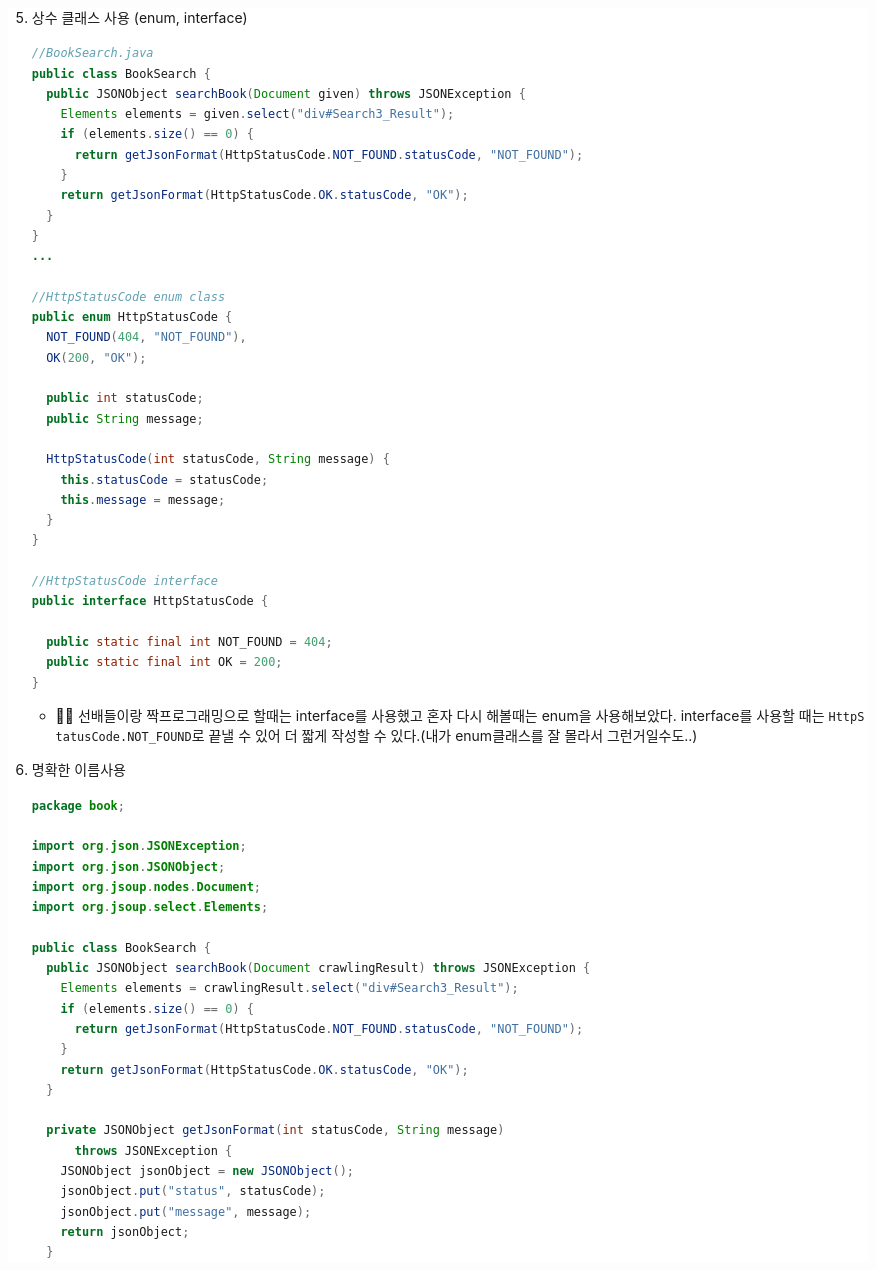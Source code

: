 5. 상수 클래스 사용 (enum, interface)

   ```java
   //BookSearch.java
   public class BookSearch {
     public JSONObject searchBook(Document given) throws JSONException {
       Elements elements = given.select("div#Search3_Result");
       if (elements.size() == 0) {
         return getJsonFormat(HttpStatusCode.NOT_FOUND.statusCode, "NOT_FOUND");
       }
       return getJsonFormat(HttpStatusCode.OK.statusCode, "OK");
     }
   }
   ...
   
   //HttpStatusCode enum class
   public enum HttpStatusCode {
     NOT_FOUND(404, "NOT_FOUND"),
     OK(200, "OK");
   
     public int statusCode;
     public String message;
   
     HttpStatusCode(int statusCode, String message) {
       this.statusCode = statusCode;
       this.message = message;
     }
   }
   
   //HttpStatusCode interface
   public interface HttpStatusCode {
   
     public static final int NOT_FOUND = 404;
     public static final int OK = 200;
   }
   ```

   * 🙋‍♂️ 선배들이랑 짝프로그래밍으로 할때는 interface를 사용했고 혼자 다시 해볼때는 enum을 사용해보았다.  interface를 사용할 때는 `HttpStatusCode.NOT_FOUND`로 끝낼 수 있어 더 짧게 작성할 수 있다.(내가 enum클래스를 잘 몰라서 그런거일수도..)

6. 명확한 이름사용

   ```java
   package book;
   
   import org.json.JSONException;
   import org.json.JSONObject;
   import org.jsoup.nodes.Document;
   import org.jsoup.select.Elements;
   
   public class BookSearch {
     public JSONObject searchBook(Document crawlingResult) throws JSONException {
       Elements elements = crawlingResult.select("div#Search3_Result");
       if (elements.size() == 0) {
         return getJsonFormat(HttpStatusCode.NOT_FOUND.statusCode, "NOT_FOUND");
       }
       return getJsonFormat(HttpStatusCode.OK.statusCode, "OK");
     }
   
     private JSONObject getJsonFormat(int statusCode, String message)
         throws JSONException {
       JSONObject jsonObject = new JSONObject();
       jsonObject.put("status", statusCode);
       jsonObject.put("message", message);
       return jsonObject;
     }
   ```